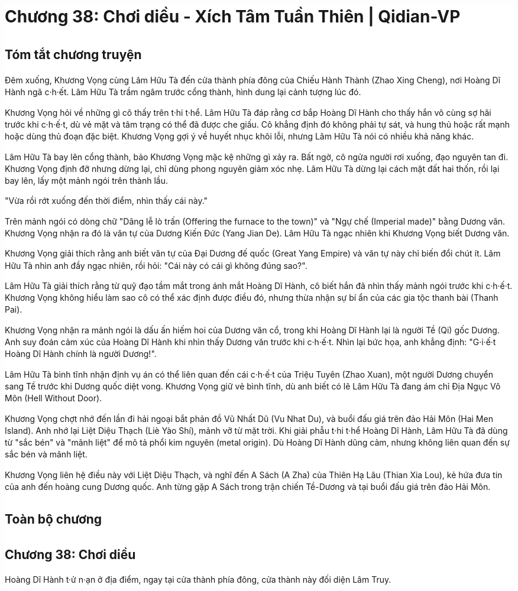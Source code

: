 # Chương 38: Chơi diều - Xích Tâm Tuần Thiên | Qidian-VP

## Tóm tắt chương truyện

Đêm xuống, Khương Vọng cùng Lâm Hữu Tà đến cửa thành phía đông của Chiếu Hành Thành (Zhao Xing Cheng), nơi Hoàng Dĩ Hành ngã c·h·ết. Lâm Hữu Tà trầm ngâm trước cổng thành, hình dung lại cảnh tượng lúc đó.

Khương Vọng hỏi về những gì cô thấy trên t·hi t·hể. Lâm Hữu Tà đáp rằng cơ bắp Hoàng Dĩ Hành cho thấy hắn vô cùng sợ hãi trước khi c·h·ế·t, dù vẻ mặt và tâm trạng có thể đã được che giấu. Cô khẳng định đó không phải tự sát, và hung thủ hoặc rất mạnh hoặc dùng thủ đoạn đặc biệt. Khương Vọng gợi ý về huyết nhục khôi lỗi, nhưng Lâm Hữu Tà nói có nhiều khả năng khác.

Lâm Hữu Tà bay lên cổng thành, bảo Khương Vọng mặc kệ những gì xảy ra. Bất ngờ, cô ngửa người rơi xuống, đạo nguyên tan đi. Khương Vọng định đỡ nhưng dừng lại, chỉ dùng phong nguyên giảm xóc nhẹ. Lâm Hữu Tà dừng lại cách mặt đất hai thốn, rồi lại bay lên, lấy một mảnh ngói trên thành lầu.

"Vừa rồi rớt xuống đến thời điểm, nhìn thấy cái này."

Trên mảnh ngói có dòng chữ "Dâng lễ lò trấn (Offering the furnace to the town)" và "Ngự chế (Imperial made)" bằng Dương văn. Khương Vọng nhận ra đó là văn tự của Dương Kiến Đức (Yang Jian De). Lâm Hữu Tà ngạc nhiên khi Khương Vọng biết Dương văn.

Khương Vọng giải thích rằng anh biết văn tự của Đại Dương đế quốc (Great Yang Empire) và văn tự này chỉ biến đổi chút ít. Lâm Hữu Tà nhìn anh đầy ngạc nhiên, rồi hỏi: "Cái này có cái gì không đúng sao?".

Lâm Hữu Tà giải thích rằng từ quỹ đạo tầm mắt trong ánh mắt Hoàng Dĩ Hành, cô biết hắn đã nhìn thấy mảnh ngói trước khi c·h·ế·t. Khương Vọng không hiểu làm sao cô có thể xác định được điều đó, nhưng thừa nhận sự bí ẩn của các gia tộc thanh bài (Thanh Pai).

Khương Vọng nhận ra mảnh ngói là dấu ấn hiếm hoi của Dương văn cổ, trong khi Hoàng Dĩ Hành lại là người Tề (Qi) gốc Dương. Anh suy đoán cảm xúc của Hoàng Dĩ Hành khi nhìn thấy Dương văn trước khi c·h·ế·t. Nhìn lại bức họa, anh khẳng định: "G·i·ế·t Hoàng Dĩ Hành chính là người Dương!".

Lâm Hữu Tà bình tĩnh nhận định vụ án có thể liên quan đến cái c·h·ế·t của Triệu Tuyên (Zhao Xuan), một người Dương chuyển sang Tề trước khi Dương quốc diệt vong. Khương Vọng giữ vẻ bình tĩnh, dù anh biết có lẽ Lâm Hữu Tà đang ám chỉ Địa Ngục Vô Môn (Hell Without Door).

Khương Vọng chợt nhớ đến lần đi hải ngoại bắt phản đồ Vũ Nhất Dũ (Vu Nhat Du), và buổi đấu giá trên đảo Hải Môn (Hai Men Island). Anh nhớ lại Liệt Diệu Thạch (Liè Yào Shí), mảnh vỡ từ mặt trời. Khi giải phẫu t·hi t·hể Hoàng Dĩ Hành, Lâm Hữu Tà đã dùng từ "sắc bén" và "mãnh liệt" để mô tả phổi kim nguyên (metal origin). Dù Hoàng Dĩ Hành dũng cảm, nhưng không liên quan đến sự sắc bén và mãnh liệt.

Khương Vọng liên hệ điều này với Liệt Diệu Thạch, và nghĩ đến A Sách (A Zha) của Thiên Hạ Lâu (Thian Xia Lou), kẻ hứa đưa tin của anh đến hoàng cung Dương quốc. Anh từng gặp A Sách trong trận chiến Tề-Dương và tại buổi đấu giá trên đảo Hải Môn.

## Toàn bộ chương

## Chương 38: Chơi diều

Hoàng Dĩ Hành t·ử n·ạn ở địa điểm, ngay tại cửa thành phía đông, cửa thành này đối diện Lâm Truy.
